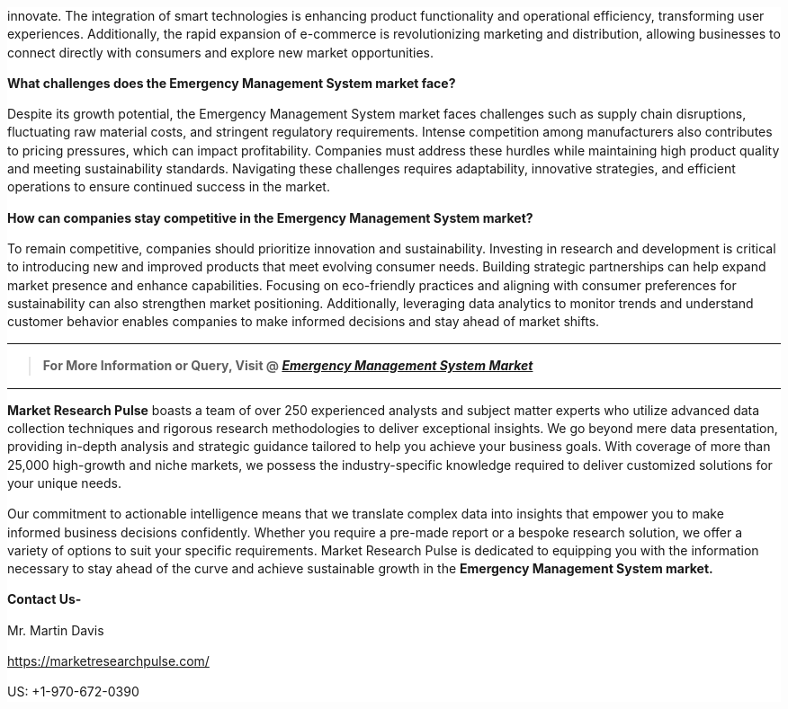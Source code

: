 innovate. The integration of smart technologies is enhancing product functionality and operational efficiency, transforming user experiences. Additionally, the rapid expansion of e-commerce is revolutionizing marketing and distribution, allowing businesses to connect directly with consumers and explore new market opportunities.</p><p><strong>What challenges does the Emergency Management System market face?</strong></p><p>Despite its growth potential, the Emergency Management System market faces challenges such as supply chain disruptions, fluctuating raw material costs, and stringent regulatory requirements. Intense competition among manufacturers also contributes to pricing pressures, which can impact profitability. Companies must address these hurdles while maintaining high product quality and meeting sustainability standards. Navigating these challenges requires adaptability, innovative strategies, and efficient operations to ensure continued success in the market.</p><p><strong>How can companies stay competitive in the Emergency Management System market?</strong></p><p>To remain competitive, companies should prioritize innovation and sustainability. Investing in research and development is critical to introducing new and improved products that meet evolving consumer needs. Building strategic partnerships can help expand market presence and enhance capabilities. Focusing on eco-friendly practices and aligning with consumer preferences for sustainability can also strengthen market positioning. Additionally, leveraging data analytics to monitor trends and understand customer behavior enables companies to make informed decisions and stay ahead of market shifts.</p><hr /><blockquote><p><strong>For More Information or Query, Visit @&nbsp;<em><a href="https://marketresearchpulse.com/report/129477/emergency-management-system-market?utm_source=Linkedin&utm_medium=029">Emergency Management System Market</a></em></strong></p></blockquote><hr /><p><strong>Market Research Pulse</strong> boasts a team of over 250 experienced analysts and subject matter experts who utilize advanced data collection techniques and rigorous research methodologies to deliver exceptional insights. We go beyond mere data presentation, providing in-depth analysis and strategic guidance tailored to help you achieve your business goals. With coverage of more than 25,000 high-growth and niche markets, we possess the industry-specific knowledge required to deliver customized solutions for your unique needs.</p><p>Our commitment to actionable intelligence means that we translate complex data into insights that empower you to make informed business decisions confidently. Whether you require a pre-made report or a bespoke research solution, we offer a variety of options to suit your specific requirements. Market Research Pulse is dedicated to equipping you with the information necessary to stay ahead of the curve and achieve sustainable growth in the <strong>Emergency Management System market.</strong></p><p><strong>Contact Us-</strong></p><p>Mr. Martin Davis</p><p>https://marketresearchpulse.com/</p><p>US: +1-970-672-0390</p>
